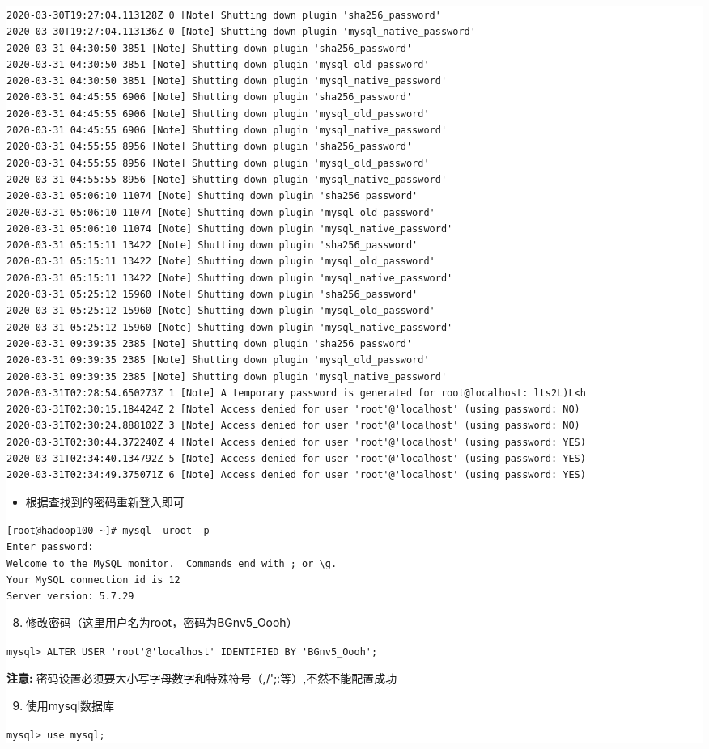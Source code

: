 ```
2020-03-30T19:27:04.113128Z 0 [Note] Shutting down plugin 'sha256_password'
2020-03-30T19:27:04.113136Z 0 [Note] Shutting down plugin 'mysql_native_password'
2020-03-31 04:30:50 3851 [Note] Shutting down plugin 'sha256_password'
2020-03-31 04:30:50 3851 [Note] Shutting down plugin 'mysql_old_password'
2020-03-31 04:30:50 3851 [Note] Shutting down plugin 'mysql_native_password'
2020-03-31 04:45:55 6906 [Note] Shutting down plugin 'sha256_password'
2020-03-31 04:45:55 6906 [Note] Shutting down plugin 'mysql_old_password'
2020-03-31 04:45:55 6906 [Note] Shutting down plugin 'mysql_native_password'
2020-03-31 04:55:55 8956 [Note] Shutting down plugin 'sha256_password'
2020-03-31 04:55:55 8956 [Note] Shutting down plugin 'mysql_old_password'
2020-03-31 04:55:55 8956 [Note] Shutting down plugin 'mysql_native_password'
2020-03-31 05:06:10 11074 [Note] Shutting down plugin 'sha256_password'
2020-03-31 05:06:10 11074 [Note] Shutting down plugin 'mysql_old_password'
2020-03-31 05:06:10 11074 [Note] Shutting down plugin 'mysql_native_password'
2020-03-31 05:15:11 13422 [Note] Shutting down plugin 'sha256_password'
2020-03-31 05:15:11 13422 [Note] Shutting down plugin 'mysql_old_password'
2020-03-31 05:15:11 13422 [Note] Shutting down plugin 'mysql_native_password'
2020-03-31 05:25:12 15960 [Note] Shutting down plugin 'sha256_password'
2020-03-31 05:25:12 15960 [Note] Shutting down plugin 'mysql_old_password'
2020-03-31 05:25:12 15960 [Note] Shutting down plugin 'mysql_native_password'
2020-03-31 09:39:35 2385 [Note] Shutting down plugin 'sha256_password'
2020-03-31 09:39:35 2385 [Note] Shutting down plugin 'mysql_old_password'
2020-03-31 09:39:35 2385 [Note] Shutting down plugin 'mysql_native_password'
2020-03-31T02:28:54.650273Z 1 [Note] A temporary password is generated for root@localhost: lts2L)L<h
2020-03-31T02:30:15.184424Z 2 [Note] Access denied for user 'root'@'localhost' (using password: NO)
2020-03-31T02:30:24.888102Z 3 [Note] Access denied for user 'root'@'localhost' (using password: NO)
2020-03-31T02:30:44.372240Z 4 [Note] Access denied for user 'root'@'localhost' (using password: YES)
2020-03-31T02:34:40.134792Z 5 [Note] Access denied for user 'root'@'localhost' (using password: YES)
2020-03-31T02:34:49.375071Z 6 [Note] Access denied for user 'root'@'localhost' (using password: YES)
```
- 根据查找到的密码重新登入即可
```
[root@hadoop100 ~]# mysql -uroot -p
Enter password: 
Welcome to the MySQL monitor.  Commands end with ; or \g.
Your MySQL connection id is 12
Server version: 5.7.29
```

8. 修改密码（这里用户名为root，密码为BGnv5_Oooh）
```
mysql> ALTER USER 'root'@'localhost' IDENTIFIED BY 'BGnv5_Oooh';
```
**注意:** 密码设置必须要大小写字母数字和特殊符号（,/';:等）,不然不能配置成功

9. 使用mysql数据库
```
mysql> use mysql;
```
